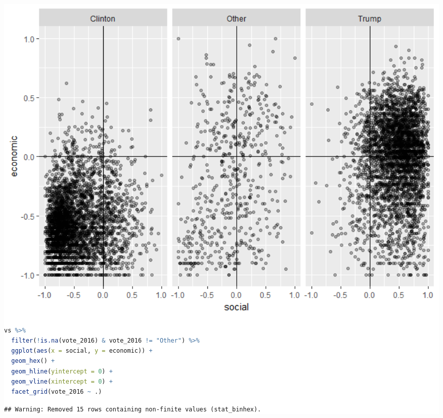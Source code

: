 <img src="challenge_files/figure-markdown_github/unnamed-chunk-2-2.png" width="100%" />

``` r
vs %>%
  filter(!is.na(vote_2016) & vote_2016 != "Other") %>%
  ggplot(aes(x = social, y = economic)) +
  geom_hex() +
  geom_hline(yintercept = 0) +
  geom_vline(xintercept = 0) +
  facet_grid(vote_2016 ~ .)
```

    ## Warning: Removed 15 rows containing non-finite values (stat_binhex).
